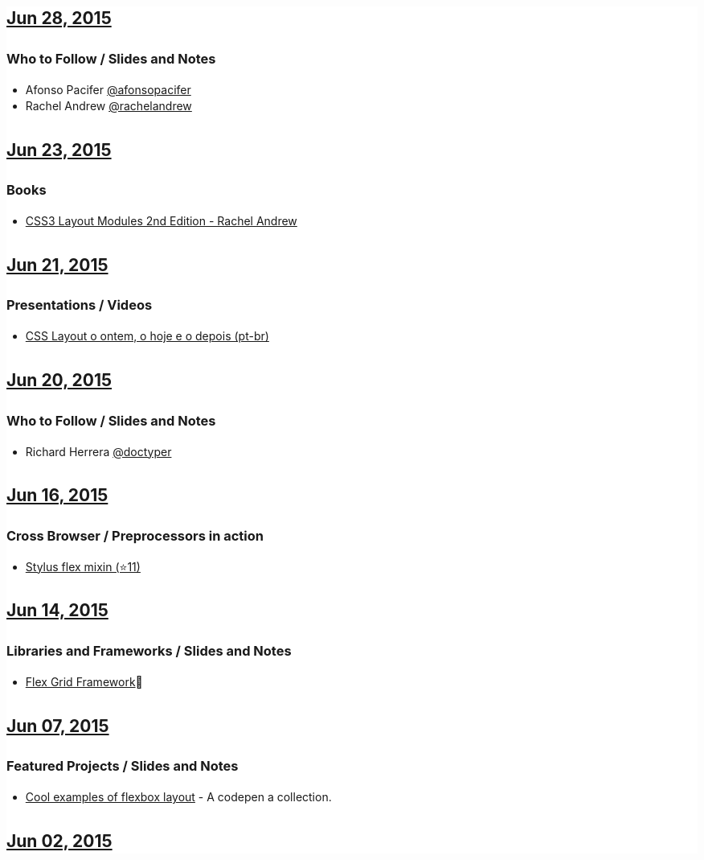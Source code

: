 ## [Jun 28, 2015](/content/2015/06/28/README.md)

### Who to Follow / Slides and Notes

*   Afonso Pacifer [@afonsopacifer](https://twitter.com/afonsopacifer)
*   Rachel Andrew [@rachelandrew](https://twitter.com/rachelandrew)

## [Jun 23, 2015](/content/2015/06/23/README.md)

### Books

*   [CSS3 Layout Modules 2nd Edition - Rachel Andrew](http://rachelandrew.co.uk/books/css3-layout-modules)

## [Jun 21, 2015](/content/2015/06/21/README.md)

### Presentations / Videos

*   [CSS Layout o ontem, o hoje e o depois (pt-br)](https://www.youtube.com/watch?v=MjK1MCjqmpU\&list=PLnjYA3TxpDpgWE9cXwT5H7wEsG6ql-Q59\&index=15)

## [Jun 20, 2015](/content/2015/06/20/README.md)

### Who to Follow / Slides and Notes

*   Richard Herrera [@doctyper](https://twitter.com/doctyper)

## [Jun 16, 2015](/content/2015/06/16/README.md)

### Cross Browser / Preprocessors in action

*   [Stylus flex mixin (⭐11)](https://github.com/differui/stylus-flex-mixin)

## [Jun 14, 2015](/content/2015/06/14/README.md)

### Libraries and Frameworks / Slides and Notes

*   [Flex Grid Framework](https://afonsopacifer.github.io/flex-grid-framework/):metal:

## [Jun 07, 2015](/content/2015/06/07/README.md)

### Featured Projects / Slides and Notes

*   [Cool examples of flexbox layout](http://codepen.io/collection/KegmA/) - A codepen a collection.

## [Jun 02, 2015](/content/2015/06/02/README.md)
